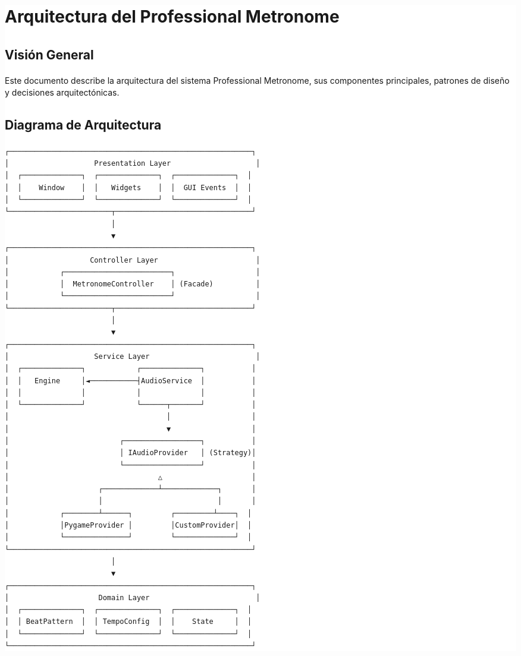 # Arquitectura del Professional Metronome

## Visión General

Este documento describe la arquitectura del sistema Professional Metronome, sus componentes principales, patrones de diseño y decisiones arquitectónicas.

## Diagrama de Arquitectura

```
┌─────────────────────────────────────────────────────────┐
│                    Presentation Layer                    │
│  ┌──────────────┐  ┌──────────────┐  ┌──────────────┐  │
│  │    Window    │  │   Widgets    │  │  GUI Events  │  │
│  └──────────────┘  └──────────────┘  └──────────────┘  │
└────────────────────────┬────────────────────────────────┘
                         │
                         ▼
┌─────────────────────────────────────────────────────────┐
│                   Controller Layer                       │
│            ┌─────────────────────────┐                   │
│            │  MetronomeController    │ (Facade)          │
│            └─────────────────────────┘                   │
└────────────────────────┬────────────────────────────────┘
                         │
                         ▼
┌─────────────────────────────────────────────────────────┐
│                    Service Layer                         │
│  ┌──────────────┐            ┌──────────────┐           │
│  │   Engine     │◄───────────┤AudioService  │           │
│  │              │            │              │           │
│  └──────────────┘            └──────┬───────┘           │
│                                     │                   │
│                                     ▼                   │
│                          ┌──────────────────┐           │
│                          │ IAudioProvider   │ (Strategy)│
│                          └──────────────────┘           │
│                                   △                     │
│                     ┌─────────────┴─────────────┐       │
│                     │                           │       │
│            ┌────────┴──────┐         ┌─────────┴────┐  │
│            │PygameProvider │         │CustomProvider│  │
│            └───────────────┘         └──────────────┘  │
└─────────────────────────────────────────────────────────┘
                         │
                         ▼
┌─────────────────────────────────────────────────────────┐
│                     Domain Layer                         │
│  ┌──────────────┐  ┌──────────────┐  ┌──────────────┐  │
│  │ BeatPattern  │  │ TempoConfig  │  │    State     │  │
│  └──────────────┘  └──────────────┘  └──────────────┘  │
└─────────────────────────────────────────────────────────┘
```
